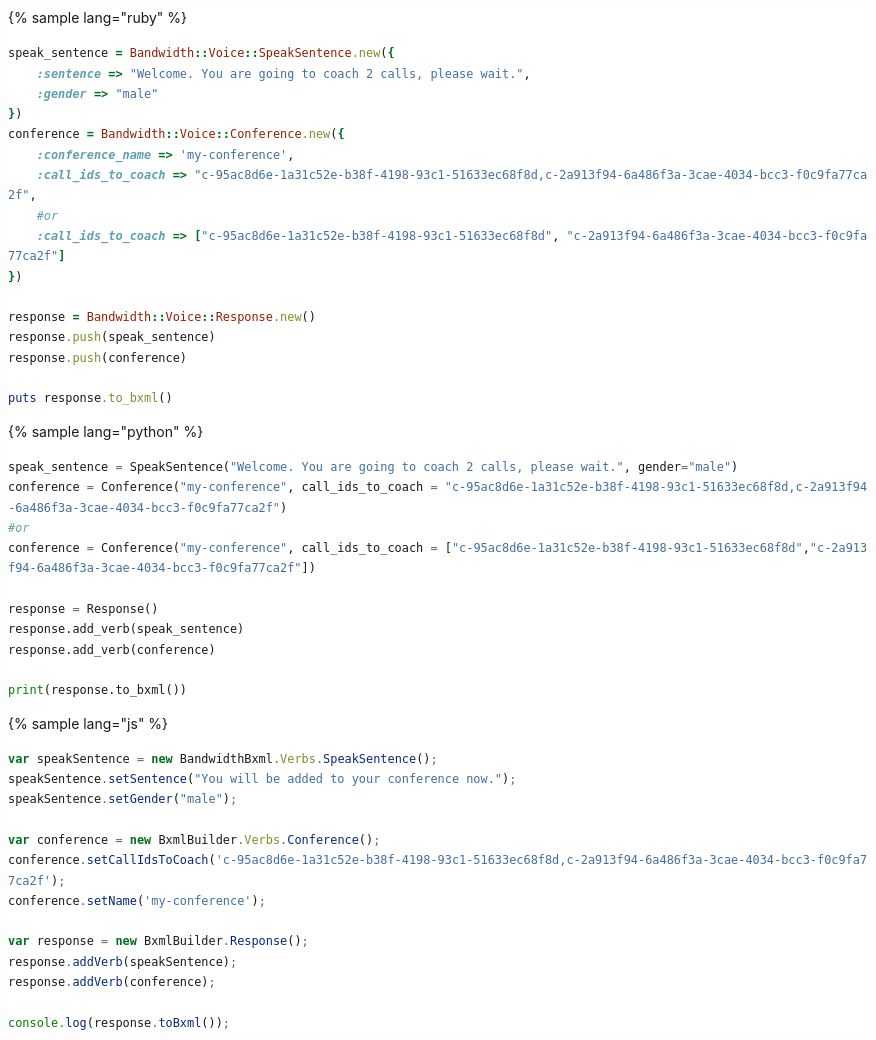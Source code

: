 {% sample lang="ruby" %}

```ruby
speak_sentence = Bandwidth::Voice::SpeakSentence.new({
    :sentence => "Welcome. You are going to coach 2 calls, please wait.",
    :gender => "male"
})
conference = Bandwidth::Voice::Conference.new({
    :conference_name => 'my-conference',
    :call_ids_to_coach => "c-95ac8d6e-1a31c52e-b38f-4198-93c1-51633ec68f8d,c-2a913f94-6a486f3a-3cae-4034-bcc3-f0c9fa77ca2f",
    #or
    :call_ids_to_coach => ["c-95ac8d6e-1a31c52e-b38f-4198-93c1-51633ec68f8d", "c-2a913f94-6a486f3a-3cae-4034-bcc3-f0c9fa77ca2f"]
})

response = Bandwidth::Voice::Response.new()
response.push(speak_sentence)
response.push(conference)

puts response.to_bxml()
```

{% sample lang="python" %}

```python
speak_sentence = SpeakSentence("Welcome. You are going to coach 2 calls, please wait.", gender="male")
conference = Conference("my-conference", call_ids_to_coach = "c-95ac8d6e-1a31c52e-b38f-4198-93c1-51633ec68f8d,c-2a913f94-6a486f3a-3cae-4034-bcc3-f0c9fa77ca2f")
#or
conference = Conference("my-conference", call_ids_to_coach = ["c-95ac8d6e-1a31c52e-b38f-4198-93c1-51633ec68f8d","c-2a913f94-6a486f3a-3cae-4034-bcc3-f0c9fa77ca2f"])

response = Response()
response.add_verb(speak_sentence)
response.add_verb(conference)

print(response.to_bxml())
```

{% sample lang="js" %}

```js
var speakSentence = new BandwidthBxml.Verbs.SpeakSentence();
speakSentence.setSentence("You will be added to your conference now.");
speakSentence.setGender("male");

var conference = new BxmlBuilder.Verbs.Conference();
conference.setCallIdsToCoach('c-95ac8d6e-1a31c52e-b38f-4198-93c1-51633ec68f8d,c-2a913f94-6a486f3a-3cae-4034-bcc3-f0c9fa77ca2f');
conference.setName('my-conference');

var response = new BxmlBuilder.Response();
response.addVerb(speakSentence);
response.addVerb(conference);

console.log(response.toBxml());
```
